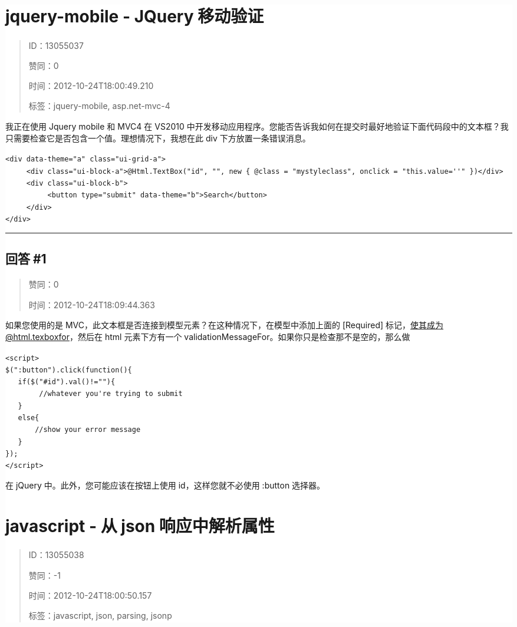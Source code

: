 # jquery-mobile - JQuery 移动验证

> ID：13055037
> 
> 赞同：0
> 
> 时间：2012-10-24T18:00:49.210
> 
> 标签：jquery-mobile, asp.net-mvc-4

我正在使用 Jquery mobile 和 MVC4 在 VS2010 中开发移动应用程序。您能否告诉我如何在提交时最好地验证下面代码段中的文本框？我只需要检查它是否包含一个值。理想情况下，我想在此 div 下方放置一条错误消息。

```
<div data-theme="a" class="ui-grid-a">
     <div class="ui-block-a">@Html.TextBox("id", "", new { @class = "mystyleclass", onclick = "this.value=''" })</div>   
     <div class="ui-block-b">
          <button type="submit" data-theme="b">Search</button>
     </div>
</div> 
```

* * *

## 回答 #1

> 赞同：0
> 
> 时间：2012-10-24T18:09:44.363

如果您使用的是 MVC，此文本框是否连接到模型元素？在这种情况下，在模型中添加上面的 [Required] 标记，使其成为@html.texboxfor，然后在 html 元素下方有一个 validationMessageFor。如果你只是检查那不​​是空的，那么做

```
<script>
$(":button").click(function(){
   if($("#id").val()!=""){
        //whatever you're trying to submit    
   }
   else{
       //show your error message
   }
});
</script> 
```

在 jQuery 中。此外，您可能应该在按钮上使用 id，这样您就不必使用 :button 选择器。

# javascript - 从 json 响应中解析属性

> ID：13055038
> 
> 赞同：-1
> 
> 时间：2012-10-24T18:00:50.157
> 
> 标签：javascript, json, parsing, jsonp
